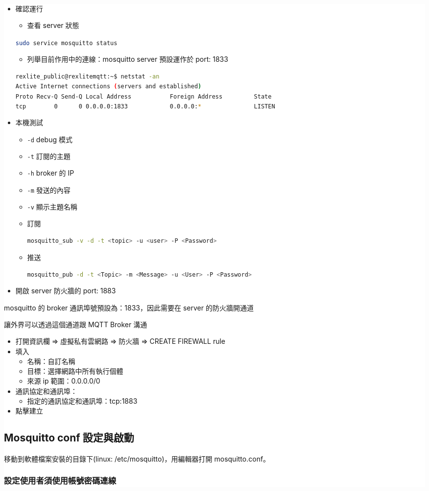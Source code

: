 - 確認運行

  - 查看 server 狀態

  ```bash
  sudo service mosquitto status
  ```

  - 列舉目前作用中的連線：mosquitto server 預設運作於 port: 1833

  ```bash
  rexlite_public@rexlitemqtt:~$ netstat -an
  Active Internet connections (servers and established)
  Proto Recv-Q Send-Q Local Address           Foreign Address         State
  tcp        0      0 0.0.0.0:1833            0.0.0.0:*               LISTEN
  ```

- 本機測試

  - `-d` debug 模式
  - `-t` 訂閱的主題
  - `-h` broker 的 IP
  - `-m` 發送的內容
  - `-v` 顯示主題名稱

  - 訂閱

    ```bash
    mosquitto_sub -v -d -t <topic> -u <user> -P <Password>
    ```

  - 推送

    ```bash
    mosquitto_pub -d -t <Topic> -m <Message> -u <User> -P <Password>
    ```

- 開啟 server 防火牆的 port: 1883

mosquitto 的 broker 通訊埠號預設為：1833，因此需要在 server 的防火牆開通道

讓外界可以透過這個通道跟 MQTT Broker 溝通

- 打開資訊欄 => 虛擬私有雲網路 => 防火牆 => CREATE FIREWALL rule
- 填入
  - 名稱：自訂名稱
  - 目標：選擇網路中所有執行個體
  - 來源 ip 範圍：0.0.0.0/0
- 通訊協定和通訊埠：
  - 指定的通訊協定和通訊埠：tcp:1883
- 點擊建立

## Mosquitto conf 設定與啟動

移動到軟體檔案安裝的目錄下(linux: /etc/mosquitto)，用編輯器打開 mosquitto.conf。

### 設定使用者須使用帳號密碼連線
